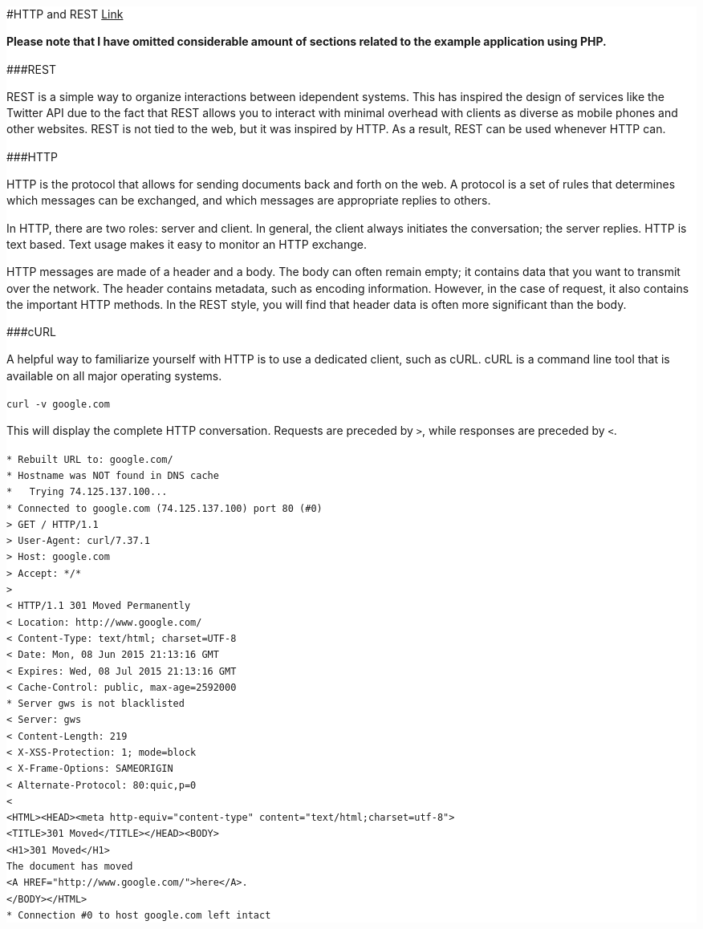 #HTTP and REST [Link](http://code.tutsplus.com/tutorials/a-beginners-introduction-to-http-and-rest--net-16340)

**Please note that I have omitted considerable amount of sections related to the example application using PHP.**

###REST

REST is a simple way to organize interactions between idependent systems. This has inspired the design of services like the Twitter API due to the fact that REST allows you to interact with minimal overhead with clients as diverse as mobile phones and other websites. REST is not tied to the web, but it was inspired by HTTP. As a result, REST can be used whenever HTTP can.

###HTTP

HTTP is the protocol that allows for sending documents back and forth on the web. A protocol is a set of rules that determines which messages can be exchanged, and which messages are appropriate replies to others.

In HTTP, there are two roles: server and client. In general, the client always initiates the conversation; the server replies. HTTP is text based. Text usage makes it easy to monitor an HTTP exchange.

HTTP messages are made of a header and a body. The body can often remain empty; it contains data that you want to transmit over the network. The header contains metadata, such as encoding information. However, in the case of request, it also contains the important HTTP methods. In the REST style, you will find that header data is often more significant than the body.

###cURL

A helpful way to familiarize yourself with HTTP is to use a dedicated client, such as cURL. cURL is a command line tool that is available on all major operating systems.

`curl -v google.com`

This will display the complete HTTP conversation. Requests are preceded by `>`, while responses are preceded by `<`.

```
* Rebuilt URL to: google.com/
* Hostname was NOT found in DNS cache
*   Trying 74.125.137.100...
* Connected to google.com (74.125.137.100) port 80 (#0)
> GET / HTTP/1.1
> User-Agent: curl/7.37.1
> Host: google.com
> Accept: */*
>
< HTTP/1.1 301 Moved Permanently
< Location: http://www.google.com/
< Content-Type: text/html; charset=UTF-8
< Date: Mon, 08 Jun 2015 21:13:16 GMT
< Expires: Wed, 08 Jul 2015 21:13:16 GMT
< Cache-Control: public, max-age=2592000
* Server gws is not blacklisted
< Server: gws
< Content-Length: 219
< X-XSS-Protection: 1; mode=block
< X-Frame-Options: SAMEORIGIN
< Alternate-Protocol: 80:quic,p=0
<
<HTML><HEAD><meta http-equiv="content-type" content="text/html;charset=utf-8">
<TITLE>301 Moved</TITLE></HEAD><BODY>
<H1>301 Moved</H1>
The document has moved
<A HREF="http://www.google.com/">here</A>.
</BODY></HTML>
* Connection #0 to host google.com left intact
```
